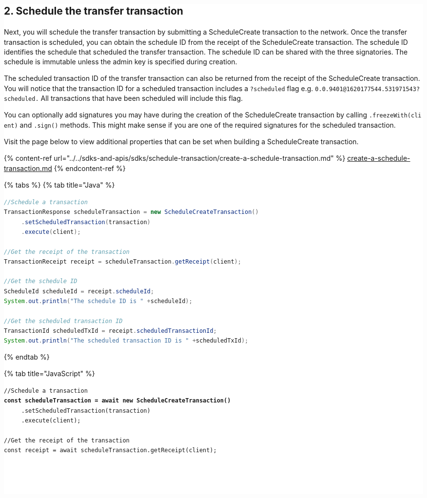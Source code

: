 ## 2. Schedule the transfer transaction

Next, you will schedule the transfer transaction by submitting a ScheduleCreate transaction to the network. Once the transfer transaction is scheduled, you can obtain the schedule ID from the receipt of the ScheduleCreate transaction. The schedule ID identifies the schedule that scheduled the transfer transaction. The schedule ID can be shared with the three signatories. The schedule is immutable unless the admin key is specified during creation.

The scheduled transaction ID of the transfer transaction can also be returned from the receipt of the ScheduleCreate transaction. You will notice that the transaction ID for a scheduled transaction includes a `?scheduled` flag e.g. `0.0.9401@1620177544.531971543?scheduled.` All transactions that have been scheduled will include this flag.

You can optionally add signatures you may have during the creation of the ScheduleCreate transaction by calling `.freezeWith(client)` and `.sign()` methods. This might make sense if you are one of the required signatures for the scheduled transaction.

Visit the page below to view additional properties that can be set when building a ScheduleCreate transaction.

{% content-ref url="../../sdks-and-apis/sdks/schedule-transaction/create-a-schedule-transaction.md" %}
[create-a-schedule-transaction.md](../../sdks-and-apis/sdks/schedule-transaction/create-a-schedule-transaction.md)
{% endcontent-ref %}

{% tabs %}
{% tab title="Java" %}
```java
//Schedule a transaction
TransactionResponse scheduleTransaction = new ScheduleCreateTransaction()
     .setScheduledTransaction(transaction)
     .execute(client);

//Get the receipt of the transaction
TransactionReceipt receipt = scheduleTransaction.getReceipt(client);
     
//Get the schedule ID
ScheduleId scheduleId = receipt.scheduleId;
System.out.println("The schedule ID is " +scheduleId);

//Get the scheduled transaction ID
TransactionId scheduledTxId = receipt.scheduledTransactionId;
System.out.println("The scheduled transaction ID is " +scheduledTxId);
```
{% endtab %}

{% tab title="JavaScript" %}
<pre class="language-javascript"><code class="lang-javascript">//Schedule a transaction
<strong>const scheduleTransaction = await new ScheduleCreateTransaction()
</strong>     .setScheduledTransaction(transaction)
     .execute(client);

//Get the receipt of the transaction
const receipt = await scheduleTransaction.getReceipt(client);
     